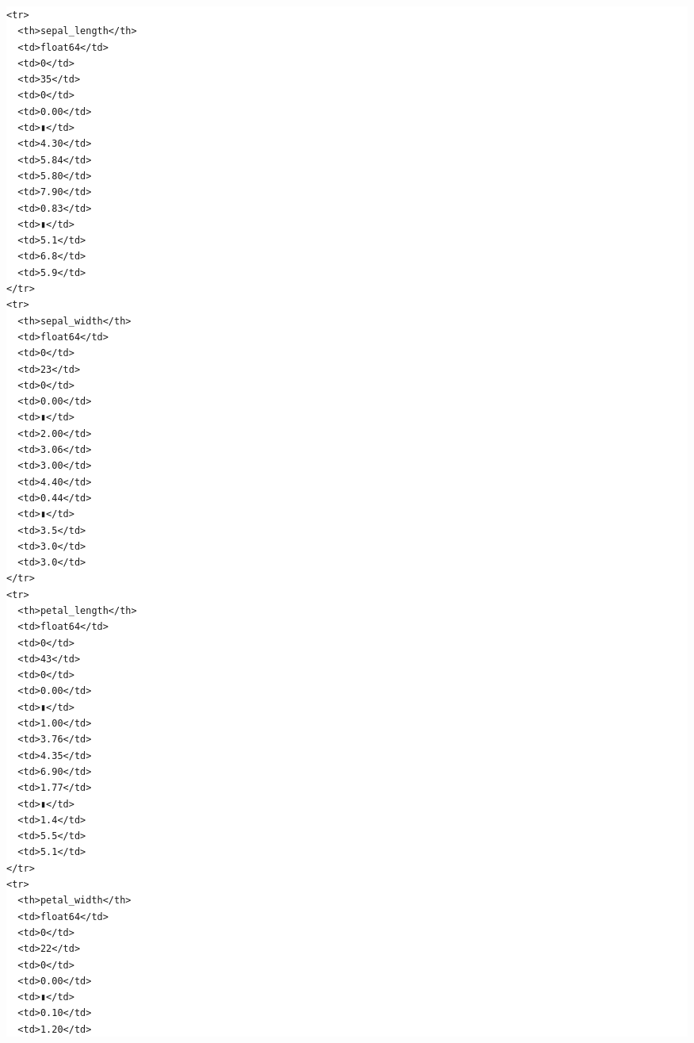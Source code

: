    <tr>
      <th>sepal_length</th>
      <td>float64</td>
      <td>0</td>
      <td>35</td>
      <td>0</td>
      <td>0.00</td>
      <td>▮</td>
      <td>4.30</td>
      <td>5.84</td>
      <td>5.80</td>
      <td>7.90</td>
      <td>0.83</td>
      <td>▮</td>
      <td>5.1</td>
      <td>6.8</td>
      <td>5.9</td>
    </tr>
    <tr>
      <th>sepal_width</th>
      <td>float64</td>
      <td>0</td>
      <td>23</td>
      <td>0</td>
      <td>0.00</td>
      <td>▮</td>
      <td>2.00</td>
      <td>3.06</td>
      <td>3.00</td>
      <td>4.40</td>
      <td>0.44</td>
      <td>▮</td>
      <td>3.5</td>
      <td>3.0</td>
      <td>3.0</td>
    </tr>
    <tr>
      <th>petal_length</th>
      <td>float64</td>
      <td>0</td>
      <td>43</td>
      <td>0</td>
      <td>0.00</td>
      <td>▮</td>
      <td>1.00</td>
      <td>3.76</td>
      <td>4.35</td>
      <td>6.90</td>
      <td>1.77</td>
      <td>▮</td>
      <td>1.4</td>
      <td>5.5</td>
      <td>5.1</td>
    </tr>
    <tr>
      <th>petal_width</th>
      <td>float64</td>
      <td>0</td>
      <td>22</td>
      <td>0</td>
      <td>0.00</td>
      <td>▮</td>
      <td>0.10</td>
      <td>1.20</td>